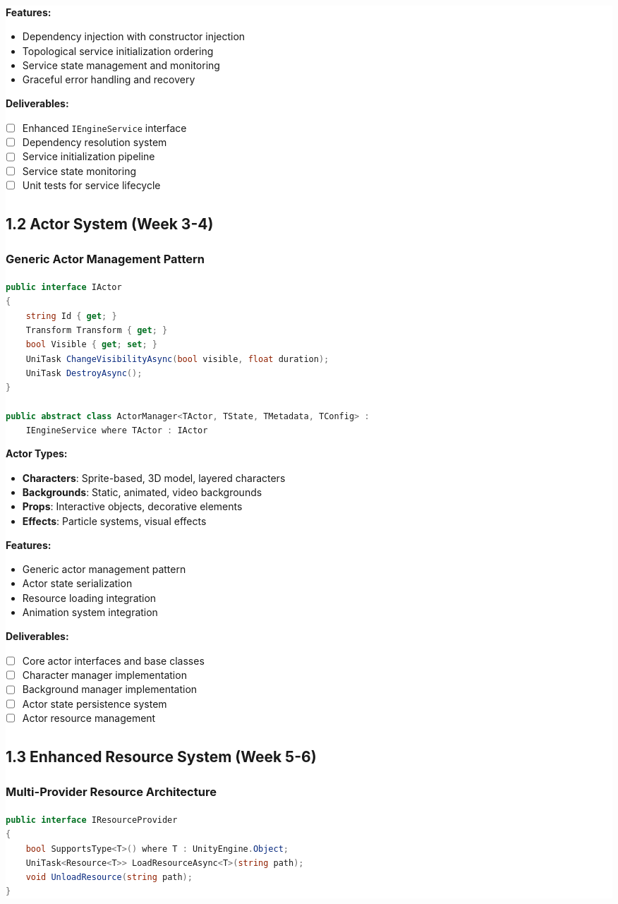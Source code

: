 **Features:**
- Dependency injection with constructor injection
- Topological service initialization ordering
- Service state management and monitoring
- Graceful error handling and recovery

**Deliverables:**
- [ ] Enhanced `IEngineService` interface
- [ ] Dependency resolution system
- [ ] Service initialization pipeline
- [ ] Service state monitoring
- [ ] Unit tests for service lifecycle

## 1.2 Actor System (Week 3-4)

### **Generic Actor Management Pattern**
```csharp
public interface IActor
{
    string Id { get; }
    Transform Transform { get; }
    bool Visible { get; set; }
    UniTask ChangeVisibilityAsync(bool visible, float duration);
    UniTask DestroyAsync();
}

public abstract class ActorManager<TActor, TState, TMetadata, TConfig> : 
    IEngineService where TActor : IActor
```

**Actor Types:**
- **Characters**: Sprite-based, 3D model, layered characters
- **Backgrounds**: Static, animated, video backgrounds
- **Props**: Interactive objects, decorative elements
- **Effects**: Particle systems, visual effects

**Features:**
- Generic actor management pattern
- Actor state serialization
- Resource loading integration
- Animation system integration

**Deliverables:**
- [ ] Core actor interfaces and base classes
- [ ] Character manager implementation
- [ ] Background manager implementation
- [ ] Actor state persistence system
- [ ] Actor resource management

## 1.3 Enhanced Resource System (Week 5-6)

### **Multi-Provider Resource Architecture**
```csharp
public interface IResourceProvider
{
    bool SupportsType<T>() where T : UnityEngine.Object;
    UniTask<Resource<T>> LoadResourceAsync<T>(string path);
    void UnloadResource(string path);
}
```
